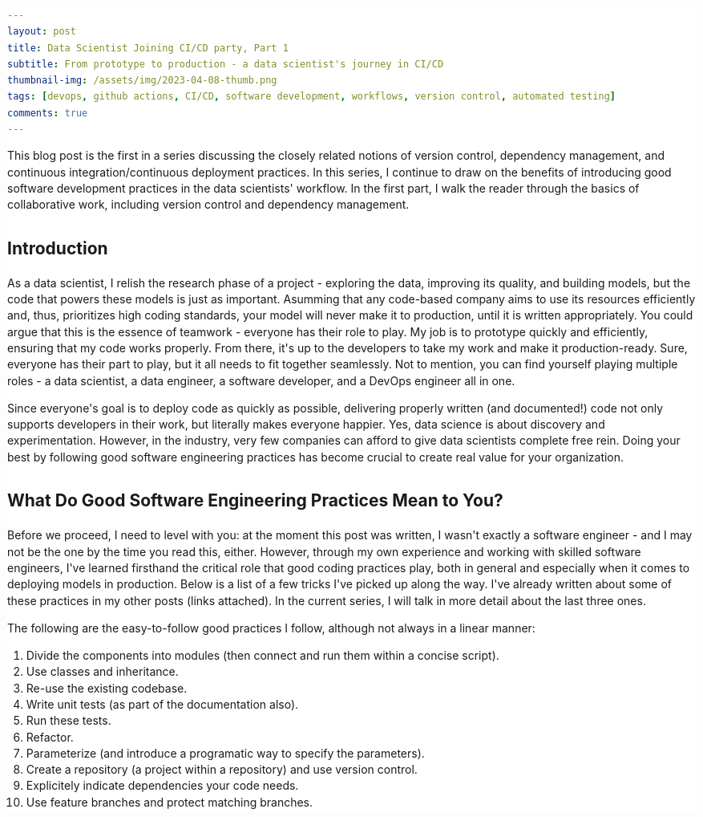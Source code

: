 ```yaml
---
layout: post
title: Data Scientist Joining CI/CD party, Part 1
subtitle: From prototype to production - a data scientist's journey in CI/CD
thumbnail-img: /assets/img/2023-04-08-thumb.png
tags: [devops, github actions, CI/CD, software development, workflows, version control, automated testing]
comments: true
---
```

This blog post is the first in a series discussing the closely related notions of version control, dependency management, and continuous integration/continuous deployment practices. In this series, I continue to draw on the benefits of introducing good software development practices in the data scientists' workflow. In the first part, I walk the reader through the basics of collaborative work, including version control and dependency management. 

## Introduction

As a data scientist, I relish the research phase of a project - exploring the data, improving its quality, and building models, but the code that powers these models is just as important. Asumming that any code-based company aims to use its resources efficiently and, thus, prioritizes high coding standards, your model will never make it to production, until it is written appropriately. You could argue that this is the essence of teamwork - everyone has their role to play. My job is to prototype quickly and efficiently, ensuring that my code works properly. From there, it's up to the developers to take my work and make it production-ready. Sure, everyone has their part to play, but it all needs to fit together seamlessly. Not to mention, you can find yourself playing multiple roles - a data scientist, a data engineer, a software developer, and a DevOps engineer all in one.

Since everyone's goal is to deploy code as quickly as possible, delivering properly written (and documented!) code not only supports developers in their work, but literally makes everyone happier. Yes, data science is about discovery and experimentation. However, in the industry, very few companies can afford to give data scientists complete free rein. Doing your best by following good software engineering practices has become crucial to create real value for your organization.

## What Do Good Software Engineering Practices Mean to You?

Before we proceed, I need to level with you: at the moment this post was written, I wasn't exactly a software engineer - and I may not be the one by the time you read this, either. However, through my own experience and working with skilled software engineers, I've learned firsthand the critical role that good coding practices play, both in general and especially when it comes to deploying models in production. Below is a list of a few tricks I've picked up along the way. I've already written about some of these practices in my other posts (links attached). In the current series, I will talk in more detail about the last three ones.

The following are the easy-to-follow good practices I follow, although not always in a linear manner:
1. Divide the components into modules (then connect and run them within a concise script).
2. Use classes and inheritance.
3. Re-use the existing codebase.
4. Write unit tests (as part of the documentation also).
5. Run these tests.
6. Refactor.
7. Parameterize (and introduce a programatic way to specify the parameters).
8. Create a repository (a project within a repository) and use version control.
9. Explicitely indicate dependencies your code needs.
10. Use feature branches and protect matching branches.
